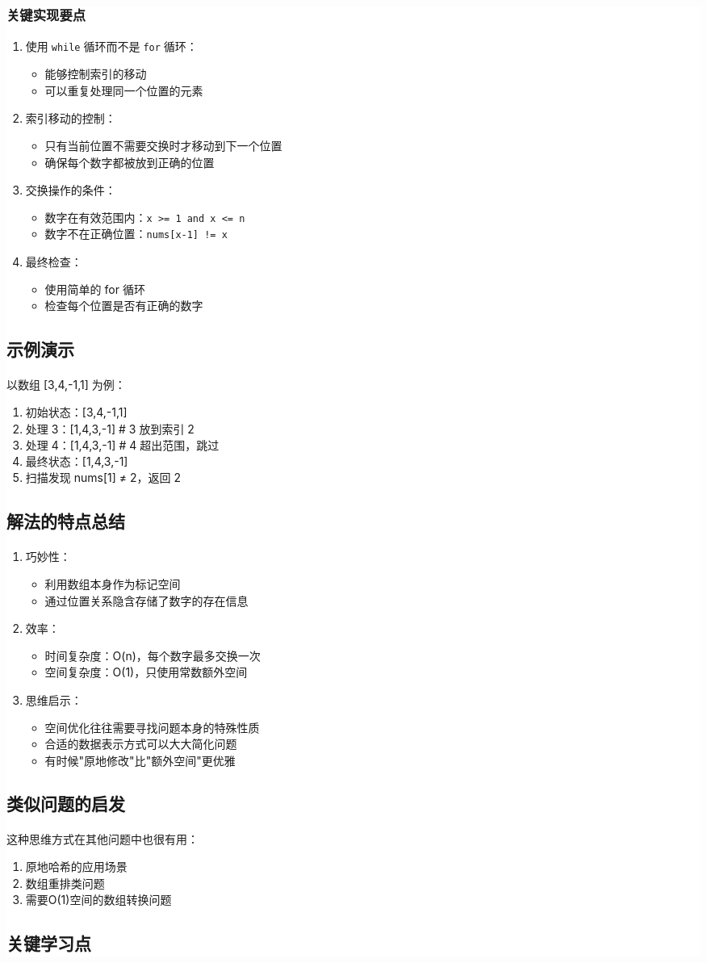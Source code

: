 ```python
```

### 关键实现要点

1. 使用 `while` 循环而不是 `for` 循环：
   - 能够控制索引的移动
   - 可以重复处理同一个位置的元素
   
2. 索引移动的控制：
   - 只有当前位置不需要交换时才移动到下一个位置
   - 确保每个数字都被放到正确的位置
   
3. 交换操作的条件：
   - 数字在有效范围内：`x >= 1 and x <= n`
   - 数字不在正确位置：`nums[x-1] != x`
   
4. 最终检查：
   - 使用简单的 for 循环
   - 检查每个位置是否有正确的数字

## 示例演示

以数组 [3,4,-1,1] 为例：
1. 初始状态：[3,4,-1,1]
2. 处理 3：[1,4,3,-1]  # 3 放到索引 2
3. 处理 4：[1,4,3,-1]  # 4 超出范围，跳过
4. 最终状态：[1,4,3,-1]
5. 扫描发现 nums[1] ≠ 2，返回 2

## 解法的特点总结

1. 巧妙性：
   - 利用数组本身作为标记空间
   - 通过位置关系隐含存储了数字的存在信息
   
2. 效率：
   - 时间复杂度：O(n)，每个数字最多交换一次
   - 空间复杂度：O(1)，只使用常数额外空间

3. 思维启示：
   - 空间优化往往需要寻找问题本身的特殊性质
   - 合适的数据表示方式可以大大简化问题
   - 有时候"原地修改"比"额外空间"更优雅

## 类似问题的启发

这种思维方式在其他问题中也很有用：
1. 原地哈希的应用场景
2. 数组重排类问题
3. 需要O(1)空间的数组转换问题

## 关键学习点
